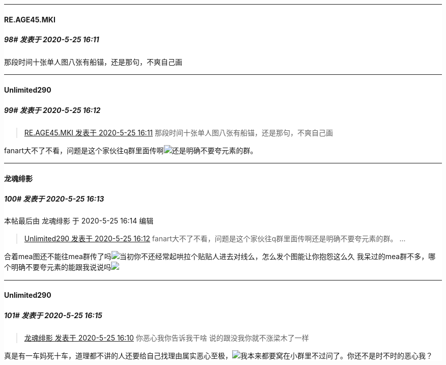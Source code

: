 *****

####  RE.AGE45.MKⅠ  
##### 98#       发表于 2020-5-25 16:11




那段时间十张单人图八张有船锚，还是那句，不爽自己画







*****

####  Unlimited290  
##### 99#       发表于 2020-5-25 16:12



<blockquote><a href="httphttps://bbs.saraba1st.com/2b/forum.php?mod=redirect&amp;goto=findpost&amp;pid=47553248&amp;ptid=1937470" target="_blank">RE.AGE45.MKⅠ 发表于 2020-5-25 16:11</a>
那段时间十张单人图八张有船锚，还是那句，不爽自己画</blockquote>
fanart大不了不看，问题是这个家伙往q群里面传啊<img src="https://static.saraba1st.com/image/smiley/face2017/067.png" referrerpolicy="no-referrer">还是明确不要夸元素的群。







*****

####  龙魂绯影  
##### 100#       发表于 2020-5-25 16:13



 本帖最后由 龙魂绯影 于 2020-5-25 16:14 编辑 
<blockquote><a href="httphttps://bbs.saraba1st.com/2b/forum.php?mod=redirect&amp;goto=findpost&amp;pid=47553268&amp;ptid=1937470" target="_blank">Unlimited290 发表于 2020-5-25 16:12</a>
fanart大不了不看，问题是这个家伙往q群里面传啊还是明确不要夸元素的群。 ...</blockquote>
合着mea图还不能往mea群传了吗<img src="https://static.saraba1st.com/image/smiley/face2017/067.png" referrerpolicy="no-referrer">当初你不还经常起哄拉个贴贴人进去对线么，怎么发个图能让你抱怨这么久
我呆过的mea群不多，哪个明确不要夸元素的能跟我说说吗<img src="https://static.saraba1st.com/image/smiley/face2017/067.png" referrerpolicy="no-referrer">







*****

####  Unlimited290  
##### 101#       发表于 2020-5-25 16:15



<blockquote><a href="httphttps://bbs.saraba1st.com/2b/forum.php?mod=redirect&amp;goto=findpost&amp;pid=47553240&amp;ptid=1937470" target="_blank">龙魂绯影 发表于 2020-5-25 16:10</a>
你恶心我你告诉我干啥
说的跟没我你就不涨梁木了一样</blockquote>
真是有一车妈死十车，道理都不讲的人还要给自己找理由属实恶心至极，<img src="https://static.saraba1st.com/image/smiley/face2017/049.png" referrerpolicy="no-referrer">我本来都要窝在小群里不过问了。你还不是时不时的恶心我？
